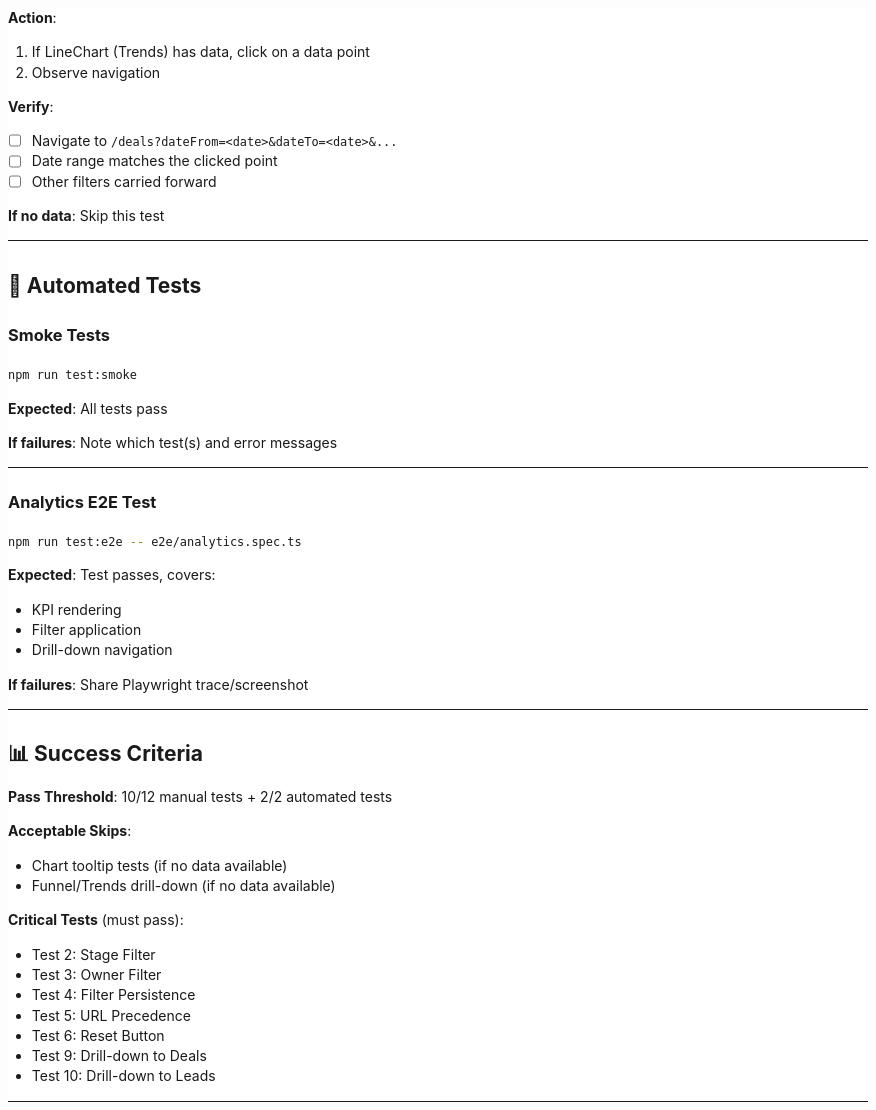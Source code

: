 **Action**:

1. If LineChart (Trends) has data, click on a data point
2. Observe navigation

**Verify**:

- [ ] Navigate to `/deals?dateFrom=<date>&dateTo=<date>&...`
- [ ] Date range matches the clicked point
- [ ] Other filters carried forward

**If no data**: Skip this test

---

## 🧪 Automated Tests

### Smoke Tests

```bash
npm run test:smoke
```

**Expected**: All tests pass

**If failures**: Note which test(s) and error messages

---

### Analytics E2E Test

```bash
npm run test:e2e -- e2e/analytics.spec.ts
```

**Expected**: Test passes, covers:

- KPI rendering
- Filter application
- Drill-down navigation

**If failures**: Share Playwright trace/screenshot

---

## 📊 Success Criteria

**Pass Threshold**: 10/12 manual tests + 2/2 automated tests

**Acceptable Skips**:

- Chart tooltip tests (if no data available)
- Funnel/Trends drill-down (if no data available)

**Critical Tests** (must pass):

- Test 2: Stage Filter
- Test 3: Owner Filter
- Test 4: Filter Persistence
- Test 5: URL Precedence
- Test 6: Reset Button
- Test 9: Drill-down to Deals
- Test 10: Drill-down to Leads

---